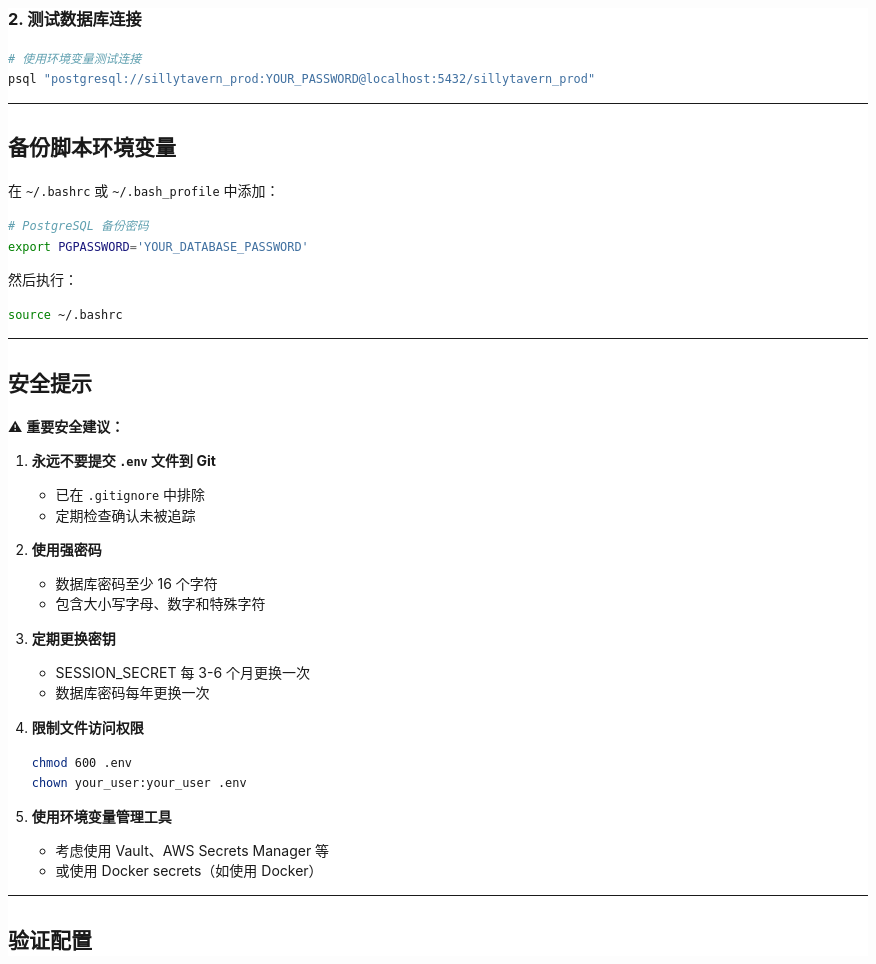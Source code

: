 
### 2. 测试数据库连接

```bash
# 使用环境变量测试连接
psql "postgresql://sillytavern_prod:YOUR_PASSWORD@localhost:5432/sillytavern_prod"
```

---

## 备份脚本环境变量

在 `~/.bashrc` 或 `~/.bash_profile` 中添加：

```bash
# PostgreSQL 备份密码
export PGPASSWORD='YOUR_DATABASE_PASSWORD'
```

然后执行：

```bash
source ~/.bashrc
```

---

## 安全提示

⚠️ **重要安全建议：**

1. **永远不要提交 `.env` 文件到 Git**
   - 已在 `.gitignore` 中排除
   - 定期检查确认未被追踪

2. **使用强密码**
   - 数据库密码至少 16 个字符
   - 包含大小写字母、数字和特殊字符

3. **定期更换密钥**
   - SESSION_SECRET 每 3-6 个月更换一次
   - 数据库密码每年更换一次

4. **限制文件访问权限**
   ```bash
   chmod 600 .env
   chown your_user:your_user .env
   ```

5. **使用环境变量管理工具**
   - 考虑使用 Vault、AWS Secrets Manager 等
   - 或使用 Docker secrets（如使用 Docker）

---

## 验证配置
